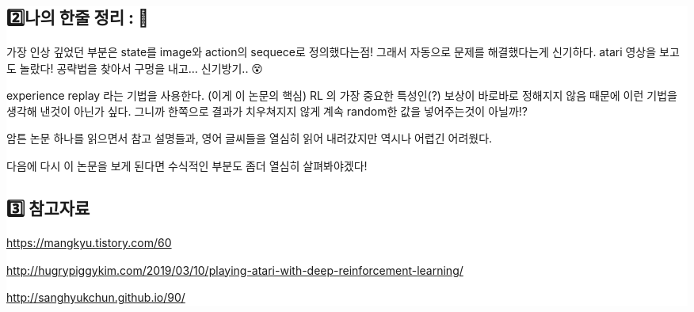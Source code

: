





## :two:**나의 한줄 정리 :** :key:

가장 인상 깊었던 부분은 state를 image와 action의 sequece로 정의했다는점! 그래서 자동으로 문제를 해결했다는게 신기하다. atari 영상을 보고도 놀랐다! 공략법을 찾아서 구멍을 내고... 신기방기.. :dizzy_face:

experience replay 라는 기법을 사용한다. (이게 이 논문의 핵심)  RL 의 가장 중요한 특성인(?) 보상이 바로바로 정해지지 않음 때문에 이런 기법을 생각해 낸것이 아닌가 싶다. 그니까 한쪽으로 결과가 치우쳐지지 않게 계속 random한 값을 넣어주는것이 아닐까!? 

암튼 논문 하나를 읽으면서 참고 설명들과, 영어 글씨들을 열심히 읽어 내려갔지만 역시나 어렵긴 어려웠다. 

다음에 다시 이 논문을 보게 된다면 수식적인 부분도 좀더 열심히 살펴봐야겠다! 







## :three: 참고자료

 https://mangkyu.tistory.com/60 

 http://hugrypiggykim.com/2019/03/10/playing-atari-with-deep-reinforcement-learning/ 

 http://sanghyukchun.github.io/90/ 